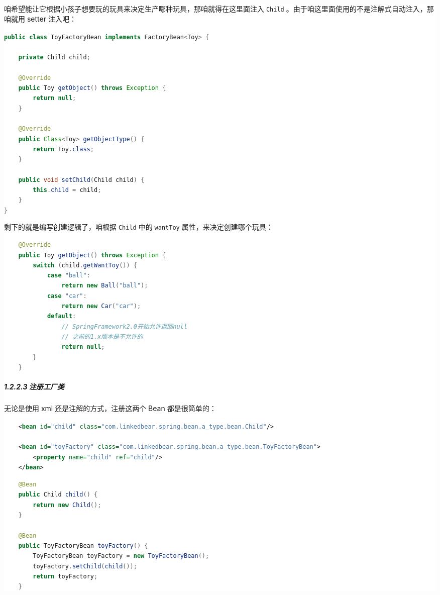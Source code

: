 咱希望能让它根据小孩子想要玩的玩具来决定生产哪种玩具，那咱就得在这里面注入 `Child` 。由于咱这里面使用的不是注解式自动注入，那咱就用 setter 注入吧：

```java
public class ToyFactoryBean implements FactoryBean<Toy> {
    
    private Child child;
    
    @Override
    public Toy getObject() throws Exception {
        return null;
    }
    
    @Override
    public Class<Toy> getObjectType() {
        return Toy.class;
    }
    
    public void setChild(Child child) {
        this.child = child;
    }
}
```

剩下的就是编写创建逻辑了，咱根据 `Child` 中的 `wantToy` 属性，来决定创建哪个玩具：

```java
    @Override
    public Toy getObject() throws Exception {
        switch (child.getWantToy()) {
            case "ball":
                return new Ball("ball");
            case "car":
                return new Car("car");
            default:
                // SpringFramework2.0开始允许返回null
                // 之前的1.x版本是不允许的
                return null;
        }
    }
```

##### 1.2.2.3 注册工厂类

无论是使用 xml 还是注解的方式，注册这两个 Bean 都是很简单的：

```xml
    <bean id="child" class="com.linkedbear.spring.bean.a_type.bean.Child"/>

    <bean id="toyFactory" class="com.linkedbear.spring.bean.a_type.bean.ToyFactoryBean">
        <property name="child" ref="child"/>
    </bean>
```

```java
    @Bean
    public Child child() {
        return new Child();
    }
    
    @Bean
    public ToyFactoryBean toyFactory() {
        ToyFactoryBean toyFactory = new ToyFactoryBean();
        toyFactory.setChild(child());
        return toyFactory;
    }
```
